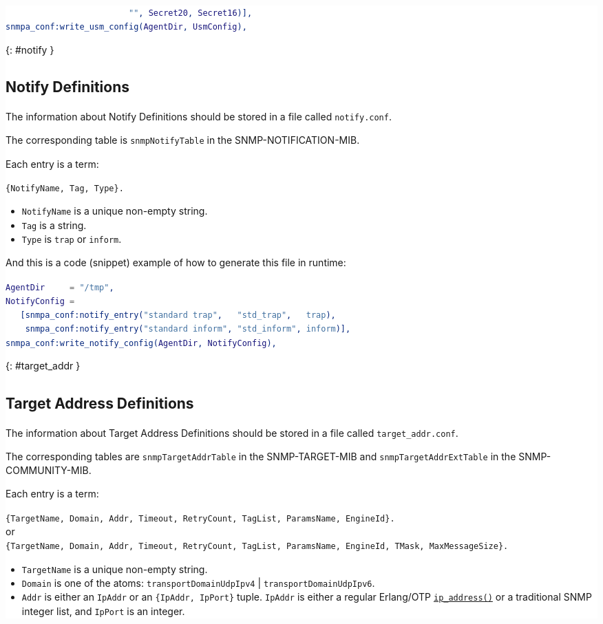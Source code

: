 ```erlang
                         "", Secret20, Secret16)],
snmpa_conf:write_usm_config(AgentDir, UsmConfig),
```


[](){: #notify }

## Notify Definitions

The information about Notify Definitions should be stored in a file called
`notify.conf`.

The corresponding table is `snmpNotifyTable` in the SNMP-NOTIFICATION-MIB.

Each entry is a term:

`{NotifyName, Tag, Type}.`

- `NotifyName` is a unique non-empty string.
- `Tag` is a string.
- `Type` is `trap` or `inform`.

And this is a code (snippet) example of how to generate this file in runtime:

```erlang
AgentDir     = "/tmp",
NotifyConfig =
   [snmpa_conf:notify_entry("standard trap",   "std_trap",   trap),
    snmpa_conf:notify_entry("standard inform", "std_inform", inform)],
snmpa_conf:write_notify_config(AgentDir, NotifyConfig),
```


[](){: #target_addr }

## Target Address Definitions

The information about Target Address Definitions should be stored in a file
called `target_addr.conf`.

The corresponding tables are `snmpTargetAddrTable` in the SNMP-TARGET-MIB and
`snmpTargetAddrExtTable` in the SNMP-COMMUNITY-MIB.

Each entry is a term:

`{TargetName, Domain, Addr, Timeout, RetryCount, TagList, ParamsName, EngineId}.`  
or  
`{TargetName, Domain, Addr, Timeout, RetryCount, TagList, ParamsName, EngineId, TMask, MaxMessageSize}.`

- `TargetName` is a unique non-empty string.
- `Domain` is one of the atoms: `transportDomainUdpIpv4` |
  `transportDomainUdpIpv6`.
- `Addr` is either an `IpAddr` or an `{IpAddr, IpPort}` tuple. `IpAddr` is
  either a regular Erlang/OTP [`ip_address()`](`t:inet:ip_address/0`) or a
  traditional SNMP integer list, and `IpPort` is an integer.
